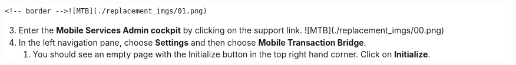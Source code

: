     <!-- border -->![MTB](./replacement_imgs/01.png)
3. Enter the **Mobile Services Admin cockpit** by clicking on the support link.
    <!-- border -->![MTB](./replacement_imgs/00.png)
4. In the left navigation pane, choose **Settings** and then choose **Mobile Transaction Bridge**.
    1. You should see an empty page with the Initialize button in the top right hand corner. Click on **Initialize**.